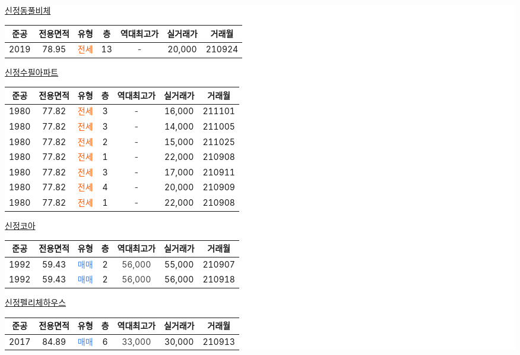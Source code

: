 [신정동풀비체](https://search.naver.com/search.naver?query=%EC%9A%B8%EC%82%B0%EA%B4%91%EC%97%AD%EC%8B%9C+%EB%82%A8%EA%B5%AC+%EC%8B%A0%EC%A0%95%EB%8F%99+%EC%8B%A0%EC%A0%95%EB%8F%99%ED%92%80%EB%B9%84%EC%B2%B4)

|준공|전용면적|유형|층|역대최고가|실거래가|거래월|
|:---:|:---:|:---:|:---:|:---:|:---:|:---:|
|2019|78.95|<span style="color:#ff5a00">전세</span>|13|<span style="color:#444444">-</span>|20,000|210924|

[신정수필아파트](https://search.naver.com/search.naver?query=%EC%9A%B8%EC%82%B0%EA%B4%91%EC%97%AD%EC%8B%9C+%EB%82%A8%EA%B5%AC+%EC%8B%A0%EC%A0%95%EB%8F%99+%EC%8B%A0%EC%A0%95%EC%88%98%ED%95%84%EC%95%84%ED%8C%8C%ED%8A%B8)

|준공|전용면적|유형|층|역대최고가|실거래가|거래월|
|:---:|:---:|:---:|:---:|:---:|:---:|:---:|
|1980|77.82|<span style="color:#ff5a00">전세</span>|3|<span style="color:#444444">-</span>|16,000|211101|
|1980|77.82|<span style="color:#ff5a00">전세</span>|3|<span style="color:#444444">-</span>|14,000|211005|
|1980|77.82|<span style="color:#ff5a00">전세</span>|2|<span style="color:#444444">-</span>|15,000|211025|
|1980|77.82|<span style="color:#ff5a00">전세</span>|1|<span style="color:#444444">-</span>|22,000|210908|
|1980|77.82|<span style="color:#ff5a00">전세</span>|3|<span style="color:#444444">-</span>|17,000|210911|
|1980|77.82|<span style="color:#ff5a00">전세</span>|4|<span style="color:#444444">-</span>|20,000|210909|
|1980|77.82|<span style="color:#ff5a00">전세</span>|1|<span style="color:#444444">-</span>|22,000|210908|


<script async src="//pagead2.googlesyndication.com/pagead/js/adsbygoogle.js"></script>

<ins class="adsbygoogle"
     style="display:block"
     data-ad-client="ca-pub-2446590836940007"
     data-ad-slot="1659523306"
     data-ad-format="auto"
     data-full-width-responsive="true"></ins>
<script>
(adsbygoogle = window.adsbygoogle || []).push({});
</script>


[신정코아](https://search.naver.com/search.naver?query=%EC%9A%B8%EC%82%B0%EA%B4%91%EC%97%AD%EC%8B%9C+%EB%82%A8%EA%B5%AC+%EC%8B%A0%EC%A0%95%EB%8F%99+%EC%8B%A0%EC%A0%95%EC%BD%94%EC%95%84)

|준공|전용면적|유형|층|역대최고가|실거래가|거래월|
|:---:|:---:|:---:|:---:|:---:|:---:|:---:|
|1992|59.43|<span style="color:#4285f3">매매</span>|2|<span style="color:#444444">56,000</span>|55,000|210907|
|1992|59.43|<span style="color:#4285f3">매매</span>|2|<span style="color:#444444">56,000</span>|56,000|210918|

[신정펠리체하우스](https://search.naver.com/search.naver?query=%EC%9A%B8%EC%82%B0%EA%B4%91%EC%97%AD%EC%8B%9C+%EB%82%A8%EA%B5%AC+%EC%8B%A0%EC%A0%95%EB%8F%99+%EC%8B%A0%EC%A0%95%ED%8E%A0%EB%A6%AC%EC%B2%B4%ED%95%98%EC%9A%B0%EC%8A%A4)

|준공|전용면적|유형|층|역대최고가|실거래가|거래월|
|:---:|:---:|:---:|:---:|:---:|:---:|:---:|
|2017|84.89|<span style="color:#4285f3">매매</span>|6|<span style="color:#444444">33,000</span>|30,000|210913|
